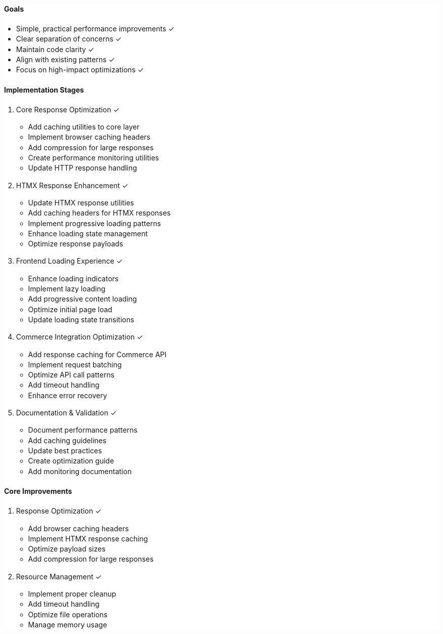 #### Goals

- Simple, practical performance improvements ✓
- Clear separation of concerns ✓
- Maintain code clarity ✓
- Align with existing patterns ✓
- Focus on high-impact optimizations ✓

#### Implementation Stages

1. Core Response Optimization ✓
   - Add caching utilities to core layer
   - Implement browser caching headers
   - Add compression for large responses
   - Create performance monitoring utilities
   - Update HTTP response handling

2. HTMX Response Enhancement ✓
   - Update HTMX response utilities
   - Add caching headers for HTMX responses
   - Implement progressive loading patterns
   - Enhance loading state management
   - Optimize response payloads

3. Frontend Loading Experience ✓
   - Enhance loading indicators
   - Implement lazy loading
   - Add progressive content loading
   - Optimize initial page load
   - Update loading state transitions

4. Commerce Integration Optimization ✓
   - Add response caching for Commerce API
   - Implement request batching
   - Optimize API call patterns
   - Add timeout handling
   - Enhance error recovery

5. Documentation & Validation ✓
   - Document performance patterns
   - Add caching guidelines
   - Update best practices
   - Create optimization guide
   - Add monitoring documentation

#### Core Improvements

1. Response Optimization ✓
   - Add browser caching headers
   - Implement HTMX response caching
   - Optimize payload sizes
   - Add compression for large responses

2. Resource Management ✓
   - Implement proper cleanup
   - Add timeout handling
   - Optimize file operations
   - Manage memory usage
